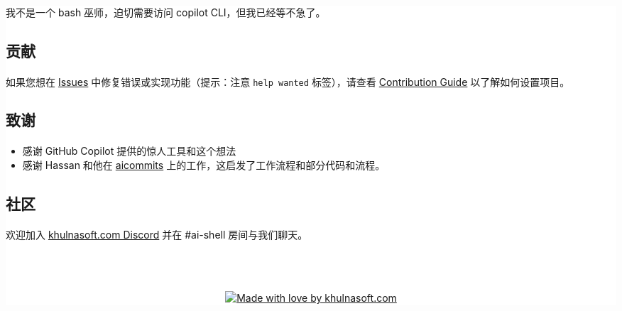 我不是一个 bash 巫师，迫切需要访问 copilot CLI，但我已经等不急了。

## 贡献

如果您想在 [Issues](https://github.com/khulnasoft/ai-shell/issues) 中修复错误或实现功能（提示：注意 `help wanted` 标签），请查看 [Contribution Guide](CONTRIBUTING.md) 以了解如何设置项目。

## 致谢

- 感谢 GitHub Copilot 提供的惊人工具和这个想法
- 感谢 Hassan 和他在 [aicommits](https://github.com/Nutlope/aicommits) 上的工作，这启发了工作流程和部分代码和流程。

## 社区

欢迎加入 [khulnasoft.com Discord](https://discord.gg/EMx6e58xnw) 并在 #ai-shell 房间与我们聊天。

<br><br>

<p align="center">
   <a href="https://www.khulnasoft.com/m/developers">
      <picture>
         <source media="(prefers-color-scheme: dark)" srcset="https://user-images.githubusercontent.com/844291/230786554-eb225eeb-2f6b-4286-b8c2-535b1131744a.png">
         <img width="250" alt="Made with love by khulnasoft.com" src="https://user-images.githubusercontent.com/844291/230786555-a58479e4-75f3-4222-a6eb-74c5af953eac.png">
       </picture>
   </a>
</p>

